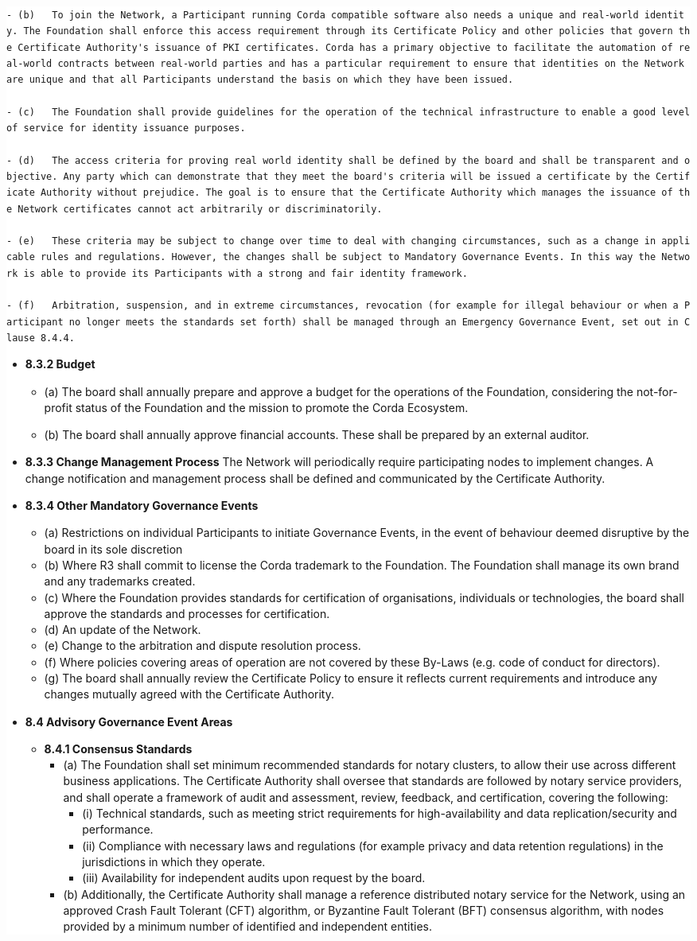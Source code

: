     - (b)	To join the Network, a Participant running Corda compatible software also needs a unique and real-world identity. The Foundation shall enforce this access requirement through its Certificate Policy and other policies that govern the Certificate Authority's issuance of PKI certificates. Corda has a primary objective to facilitate the automation of real-world contracts between real-world parties and has a particular requirement to ensure that identities on the Network are unique and that all Participants understand the basis on which they have been issued.
    
    - (c)	The Foundation shall provide guidelines for the operation of the technical infrastructure to enable a good level of service for identity issuance purposes.
    
    - (d)	The access criteria for proving real world identity shall be defined by the board and shall be transparent and objective. Any party which can demonstrate that they meet the board's criteria will be issued a certificate by the Certificate Authority without prejudice. The goal is to ensure that the Certificate Authority which manages the issuance of the Network certificates cannot act arbitrarily or discriminatorily. 
    
    - (e)	These criteria may be subject to change over time to deal with changing circumstances, such as a change in applicable rules and regulations. However, the changes shall be subject to Mandatory Governance Events. In this way the Network is able to provide its Participants with a strong and fair identity framework.
    
    - (f)	Arbitration, suspension, and in extreme circumstances, revocation (for example for illegal behaviour or when a Participant no longer meets the standards set forth) shall be managed through an Emergency Governance Event, set out in Clause 8.4.4.

   - **8.3.2	Budget**
     
     - (a)	The board shall annually prepare and approve a budget for the operations of the Foundation, considering the not-for-profit status of the Foundation and the mission to promote the Corda Ecosystem. 
     
     - (b)	The board shall annually approve financial accounts. These shall be prepared by an external auditor.

   - **8.3.3	Change Management Process**
The Network will periodically require participating nodes to implement changes. A change notification and management process shall be defined and communicated by the Certificate Authority.
   
   - **8.3.4	Other Mandatory Governance Events**
      - (a)	Restrictions on individual Participants to initiate Governance Events, in the event of behaviour deemed disruptive by the board in its sole discretion
      - (b)	Where R3 shall commit to license the Corda trademark to the Foundation. The Foundation shall manage its own brand and any trademarks created.
      - (c)	Where the Foundation provides standards for certification of organisations, individuals or technologies, the board shall approve the standards and processes for certification.
      - (d)	An update of the Network.
      - (e)	Change to the arbitration and dispute resolution process.
      - (f)	Where policies covering areas of operation are not covered by these By-Laws (e.g. code of conduct for directors).
      - (g)	The board shall annually review the Certificate Policy to ensure it reflects current requirements and introduce any changes mutually agreed with the Certificate Authority.

- **8.4	Advisory Governance Event Areas**
   - **8.4.1	Consensus Standards**
     - (a)	The Foundation shall set minimum recommended standards for notary clusters, to allow their use across different business applications. The Certificate Authority shall oversee that standards are followed by notary service providers, and shall operate a framework of audit and assessment, review, feedback, and certification, covering the following:
       - (i)	Technical standards, such as meeting strict requirements for high-availability and data replication/security and performance.
       - (ii)	Compliance with necessary laws and regulations (for example privacy and data retention regulations) in the jurisdictions in which they operate.
       - (iii)	Availability for independent audits upon request by the board.
     - (b)	Additionally, the Certificate Authority shall manage a reference distributed notary service for the Network, using an approved Crash Fault Tolerant (CFT) algorithm, or Byzantine Fault Tolerant (BFT) consensus algorithm, with nodes provided by a minimum number of identified and independent entities.
